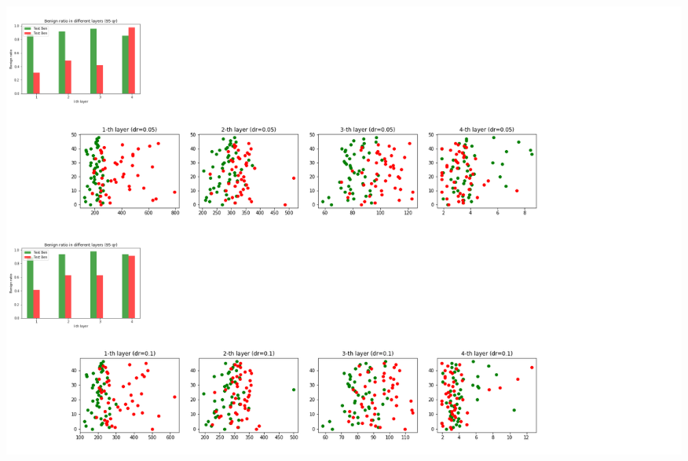 <img src="../Images/Exp12/2/exp12_1_5.png" align="left" border="0" width="175" height="140"/>
<img src="../Images/Exp12/2/exp12_2_5.png" width="750" height="140"/>

<img src="../Images/Exp12/2/exp12_1_10.png" align="left" border="0" width="175" height="140"/>
<img src="../Images/Exp12/2/exp12_2_10.png" width="750" height="140"/>
